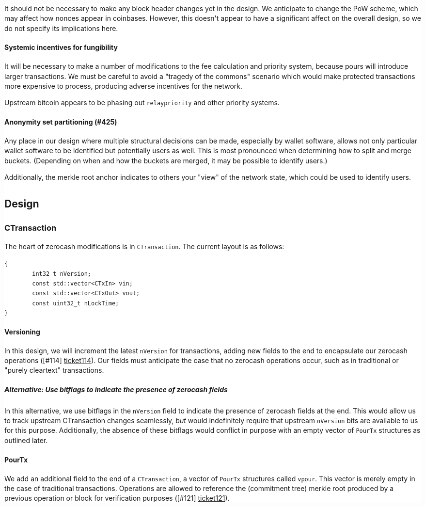 It should not be necessary to make any block header changes yet in the design. We anticipate to change the PoW scheme, which may affect how nonces appear in coinbases. However, this doesn't appear to have a significant affect on the overall design, so we do not specify its implications here.

#### Systemic incentives for fungibility

It will be necessary to make a number of modifications to the fee calculation and priority system, because pours will introduce larger transactions. We must be careful to avoid a "tragedy of the commons" scenario which would make protected transactions more expensive to process, producing adverse incentives for the network.

Upstream bitcoin appears to be phasing out `relaypriority` and other priority systems.

#### Anonymity set partitioning (#425)

Any place in our design where multiple structural decisions can be made, especially by wallet software, allows not only particular wallet software to be identified but potentially users as well. This is most pronounced when determining how to split and merge buckets. (Depending on when and how the buckets are merged, it may be possible to identify users.)

Additionally, the merkle root anchor indicates to others your "view" of the network state, which could be used to identify users.

## Design

### CTransaction

The heart of zerocash modifications is in `CTransaction`. The current layout is as follows:

```
{
	    int32_t nVersion;
	    const std::vector<CTxIn> vin;
	    const std::vector<CTxOut> vout;
	    const uint32_t nLockTime;
}
```

#### Versioning

In this design, we will increment the latest `nVersion` for transactions, adding new fields to the end to encapsulate our zerocash operations ([#114] [ticket114]). Our fields must anticipate the case that no zerocash operations occur, such as in traditional or "purely cleartext" transactions.

##### Alternative: Use bitflags to indicate the presence of zerocash fields
In this alternative, we use bitflags in the `nVersion` field to indicate the presence of zerocash fields at the end. This would allow us to track upstream CTransaction changes seamlessly, *but* would indefinitely require that upstream `nVersion` bits are available to us for this purpose. Additionally, the absence of these bitflags would conflict in purpose with an empty vector of `PourTx` structures as outlined later.

#### PourTx

We add an additional field to the end of a `CTransaction`, a vector of `PourTx` structures called `vpour`. This vector is merely empty in the case of traditional transactions. Operations are allowed to reference the (commitment tree) merkle root produced by a previous operation or block for verification purposes ([#121] [ticket121]).


[ticket121]: https://github.com/zcash/zcash/issues/121
[ticket338]: https://github.com/zcash/zcash/issues/338
[ticket114]: https://github.com/zcash/zcash/issues/114
[ticket366]: https://github.com/zcash/zcash/issues/366
[ticket527]: https://github.com/zcash/zcash/issues/527
[ticket529]: https://github.com/zcash/zcash/issues/529
[ticket555]: https://github.com/zcash/zcash/issues/555